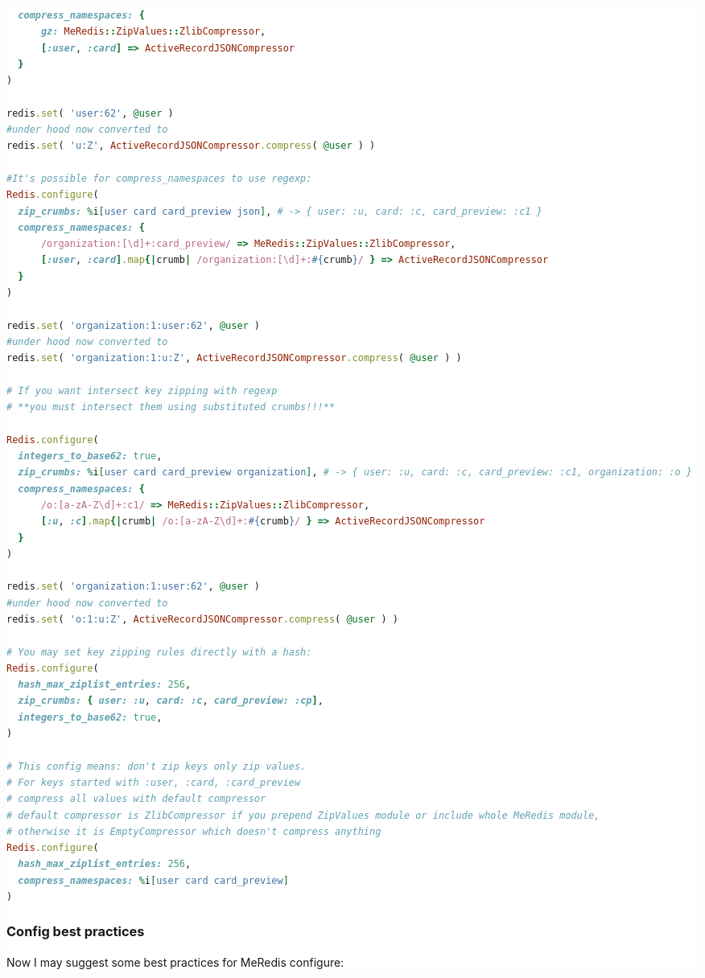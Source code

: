 ```ruby
  compress_namespaces: {
      gz: MeRedis::ZipValues::ZlibCompressor,
      [:user, :card] => ActiveRecordJSONCompressor 
  } 
)

redis.set( 'user:62', @user )
#under hood now converted to
redis.set( 'u:Z', ActiveRecordJSONCompressor.compress( @user ) )

#It's possible for compress_namespaces to use regexp:
Redis.configure( 
  zip_crumbs: %i[user card card_preview json], # -> { user: :u, card: :c, card_preview: :c1 }
  compress_namespaces: {
      /organization:[\d]+:card_preview/ => MeRedis::ZipValues::ZlibCompressor,
      [:user, :card].map{|crumb| /organization:[\d]+:#{crumb}/ } => ActiveRecordJSONCompressor 
  }
)

redis.set( 'organization:1:user:62', @user )
#under hood now converted to
redis.set( 'organization:1:u:Z', ActiveRecordJSONCompressor.compress( @user ) )

# If you want intersect key zipping with regexp 
# **you must intersect them using substituted crumbs!!!**

Redis.configure( 
  integers_to_base62: true,
  zip_crumbs: %i[user card card_preview organization], # -> { user: :u, card: :c, card_preview: :c1, organization: :o }
  compress_namespaces: {
      /o:[a-zA-Z\d]+:c1/ => MeRedis::ZipValues::ZlibCompressor,
      [:u, :c].map{|crumb| /o:[a-zA-Z\d]+:#{crumb}/ } => ActiveRecordJSONCompressor 
  }
)

redis.set( 'organization:1:user:62', @user )
#under hood now converted to
redis.set( 'o:1:u:Z', ActiveRecordJSONCompressor.compress( @user ) )

# You may set key zipping rules directly with a hash:
Redis.configure( 
  hash_max_ziplist_entries: 256,
  zip_crumbs: { user: :u, card: :c, card_preview: :cp],
  integers_to_base62: true,
)

# This config means: don't zip keys only zip values. 
# For keys started with :user, :card, :card_preview 
# compress all values with default compressor 
# default compressor is ZlibCompressor if you prepend ZipValues module or include whole MeRedis module,
# otherwise it is EmptyCompressor which doesn't compress anything 
Redis.configure( 
  hash_max_ziplist_entries: 256,
  compress_namespaces: %i[user card card_preview]
)
```
### Config best practices
Now I may suggest some best practices for MeRedis configure:
